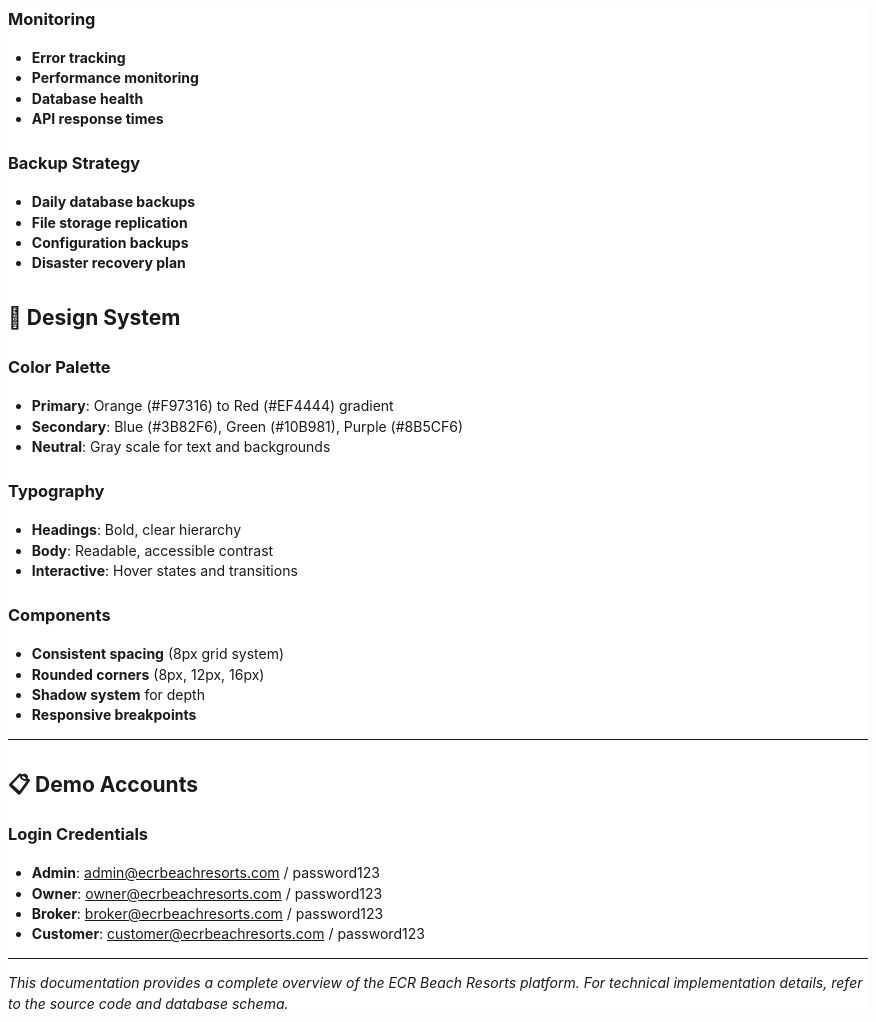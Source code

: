 ### **Monitoring**
- **Error tracking**
- **Performance monitoring**
- **Database health**
- **API response times**

### **Backup Strategy**
- **Daily database backups**
- **File storage replication**
- **Configuration backups**
- **Disaster recovery plan**

## 🎨 Design System

### **Color Palette**
- **Primary**: Orange (#F97316) to Red (#EF4444) gradient
- **Secondary**: Blue (#3B82F6), Green (#10B981), Purple (#8B5CF6)
- **Neutral**: Gray scale for text and backgrounds

### **Typography**
- **Headings**: Bold, clear hierarchy
- **Body**: Readable, accessible contrast
- **Interactive**: Hover states and transitions

### **Components**
- **Consistent spacing** (8px grid system)
- **Rounded corners** (8px, 12px, 16px)
- **Shadow system** for depth
- **Responsive breakpoints**

---

## 📋 Demo Accounts

### **Login Credentials**
- **Admin**: admin@ecrbeachresorts.com / password123
- **Owner**: owner@ecrbeachresorts.com / password123
- **Broker**: broker@ecrbeachresorts.com / password123
- **Customer**: customer@ecrbeachresorts.com / password123

---

*This documentation provides a complete overview of the ECR Beach Resorts platform. For technical implementation details, refer to the source code and database schema.*